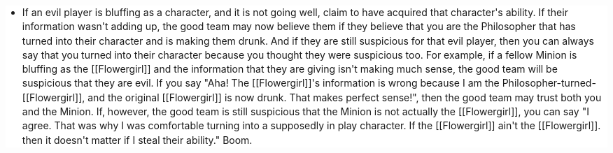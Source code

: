 - If an evil player is bluffing as a character, and it is not going well, claim to have acquired that character's ability. If their information wasn't adding up, the good team may now believe them if they believe that you are the Philosopher that has turned into their character and is making them drunk. And if they are still suspicious for that evil player, then you can always say that you turned into their character because you thought they were suspicious too. For example, if a fellow Minion is bluffing as the [[Flowergirl]] and the information that they are giving isn't making much sense, the good team will be suspicious that they are evil. If you say "Aha! The [[Flowergirl]]'s information is wrong because I am the Philosopher-turned-[[Flowergirl]], and the original [[Flowergirl]] is now drunk. That makes perfect sense!", then the good team may trust both you and the Minion. If, however, the good team is still suspicious that the Minion is not actually the [[Flowergirl]], you can say "I agree. That was why I was comfortable turning into a supposedly in play character. If the [[Flowergirl]] ain't the [[Flowergirl]]. then it doesn't matter if I steal their ability." Boom.
